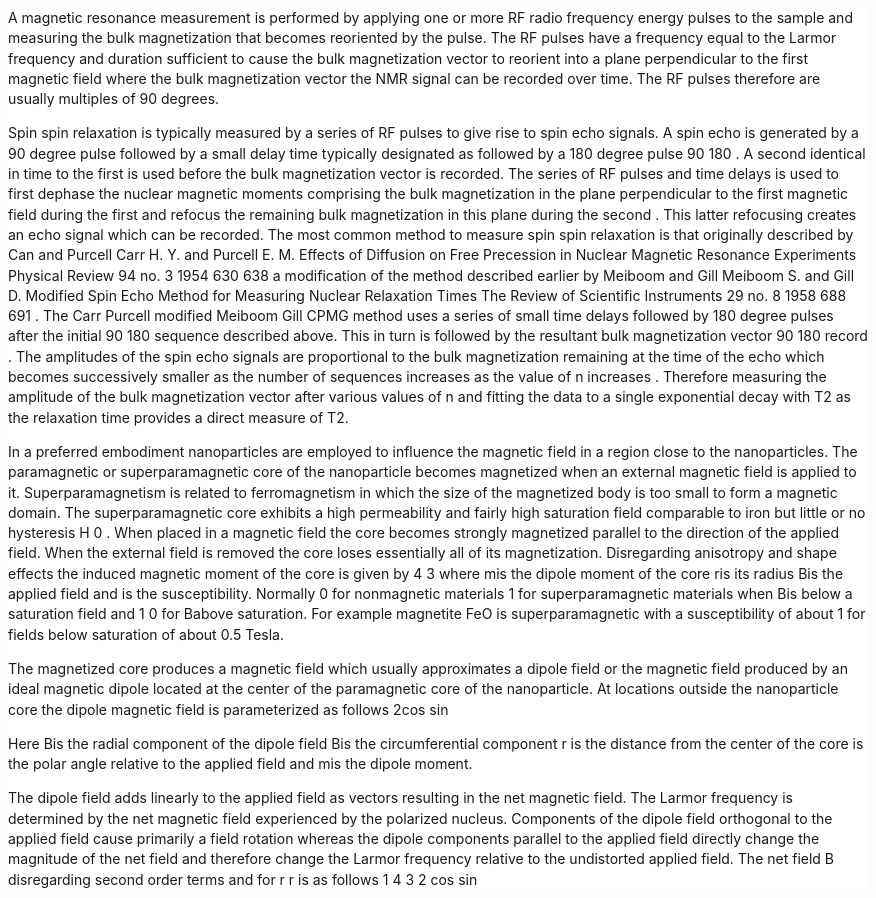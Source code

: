 A magnetic resonance measurement is performed by applying one or more RF radio frequency energy pulses to the sample and measuring the bulk magnetization that becomes reoriented by the pulse. The RF pulses have a frequency equal to the Larmor frequency and duration sufficient to cause the bulk magnetization vector to reorient into a plane perpendicular to the first magnetic field where the bulk magnetization vector the NMR signal can be recorded over time. The RF pulses therefore are usually multiples of 90 degrees.

Spin spin relaxation is typically measured by a series of RF pulses to give rise to spin echo signals. A spin echo is generated by a 90 degree pulse followed by a small delay time typically designated as followed by a 180 degree pulse 90 180 . A second identical in time to the first is used before the bulk magnetization vector is recorded. The series of RF pulses and time delays is used to first dephase the nuclear magnetic moments comprising the bulk magnetization in the plane perpendicular to the first magnetic field during the first and refocus the remaining bulk magnetization in this plane during the second . This latter refocusing creates an echo signal which can be recorded. The most common method to measure spin spin relaxation is that originally described by Can and Purcell Carr H. Y. and Purcell E. M. Effects of Diffusion on Free Precession in Nuclear Magnetic Resonance Experiments Physical Review 94 no. 3 1954 630 638 a modification of the method described earlier by Meiboom and Gill Meiboom S. and Gill D. Modified Spin Echo Method for Measuring Nuclear Relaxation Times The Review of Scientific Instruments 29 no. 8 1958 688 691 . The Carr Purcell modified Meiboom Gill CPMG method uses a series of small time delays followed by 180 degree pulses after the initial 90 180 sequence described above. This in turn is followed by the resultant bulk magnetization vector 90 180 record . The amplitudes of the spin echo signals are proportional to the bulk magnetization remaining at the time of the echo which becomes successively smaller as the number of sequences increases as the value of n increases . Therefore measuring the amplitude of the bulk magnetization vector after various values of n and fitting the data to a single exponential decay with T2 as the relaxation time provides a direct measure of T2.

In a preferred embodiment nanoparticles are employed to influence the magnetic field in a region close to the nanoparticles. The paramagnetic or superparamagnetic core of the nanoparticle becomes magnetized when an external magnetic field is applied to it. Superparamagnetism is related to ferromagnetism in which the size of the magnetized body is too small to form a magnetic domain. The superparamagnetic core exhibits a high permeability and fairly high saturation field comparable to iron but little or no hysteresis H 0 . When placed in a magnetic field the core becomes strongly magnetized parallel to the direction of the applied field. When the external field is removed the core loses essentially all of its magnetization. Disregarding anisotropy and shape effects the induced magnetic moment of the core is given by 4 3 where mis the dipole moment of the core ris its radius Bis the applied field and is the susceptibility. Normally 0 for nonmagnetic materials 1 for superparamagnetic materials when Bis below a saturation field and 1 0 for Babove saturation. For example magnetite FeO is superparamagnetic with a susceptibility of about 1 for fields below saturation of about 0.5 Tesla.

The magnetized core produces a magnetic field which usually approximates a dipole field or the magnetic field produced by an ideal magnetic dipole located at the center of the paramagnetic core of the nanoparticle. At locations outside the nanoparticle core the dipole magnetic field is parameterized as follows 2cos sin 

Here Bis the radial component of the dipole field Bis the circumferential component r is the distance from the center of the core is the polar angle relative to the applied field and mis the dipole moment.

The dipole field adds linearly to the applied field as vectors resulting in the net magnetic field. The Larmor frequency is determined by the net magnetic field experienced by the polarized nucleus. Components of the dipole field orthogonal to the applied field cause primarily a field rotation whereas the dipole components parallel to the applied field directly change the magnitude of the net field and therefore change the Larmor frequency relative to the undistorted applied field. The net field B disregarding second order terms and for r r is as follows 1 4 3 2 cos sin 
